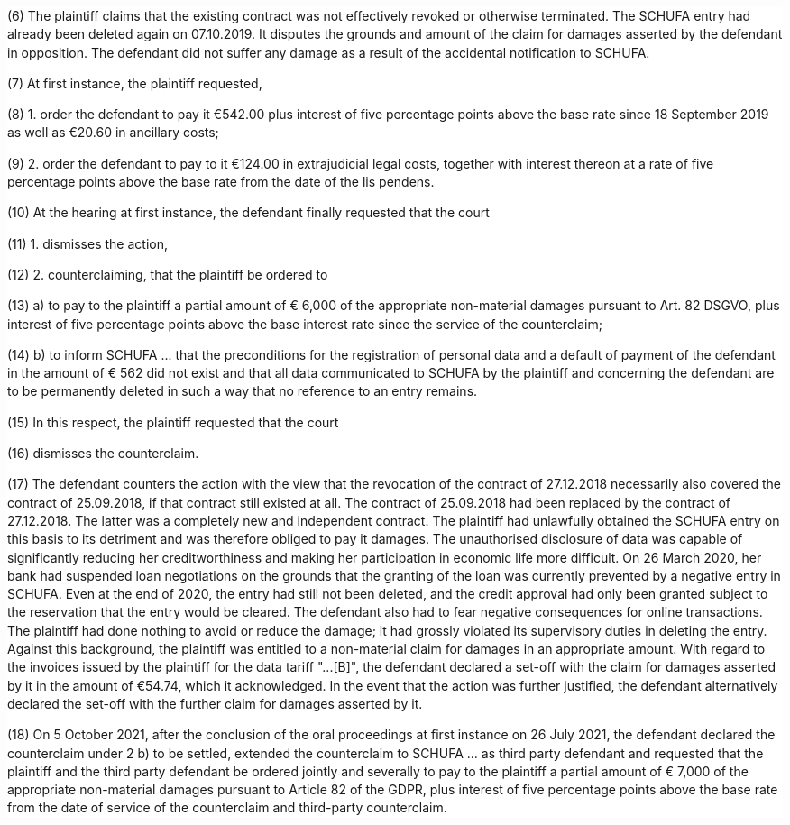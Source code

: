 (6) The plaintiff claims that the existing contract was not effectively revoked or otherwise terminated. The SCHUFA entry had already been deleted again on 07.10.2019. It disputes the grounds and amount of the claim for damages asserted by the defendant in opposition. The defendant did not suffer any damage as a result of the accidental notification to SCHUFA.

(7) At first instance, the plaintiff requested,

(8) 1. order the defendant to pay it €542.00 plus interest of five percentage points above the base rate since 18 September 2019 as well as €20.60 in ancillary costs;

(9) 2. order the defendant to pay to it €124.00 in extrajudicial legal costs, together with interest thereon at a rate of five percentage points above the base rate from the date of the lis pendens.

(10) At the hearing at first instance, the defendant finally requested that the court

(11) 1. dismisses the action,

(12) 2. counterclaiming, that the plaintiff be ordered to

(13) a) to pay to the plaintiff a partial amount of € 6,000 of the appropriate non-material damages pursuant to Art. 82 DSGVO, plus interest of five percentage points above the base interest rate since the service of the counterclaim;

(14) b) to inform SCHUFA ... that the preconditions for the registration of personal data and a default of payment of the defendant in the amount of € 562 did not exist and that all data communicated to SCHUFA by the plaintiff and concerning the defendant are to be permanently deleted in such a way that no reference to an entry remains.

(15) In this respect, the plaintiff requested that the court

(16) dismisses the counterclaim.

(17) The defendant counters the action with the view that the revocation of the contract of 27.12.2018 necessarily also covered the contract of 25.09.2018, if that contract still existed at all. The contract of 25.09.2018 had been replaced by the contract of 27.12.2018. The latter was a completely new and independent contract. The plaintiff had unlawfully obtained the SCHUFA entry on this basis to its detriment and was therefore obliged to pay it damages. The unauthorised disclosure of data was capable of significantly reducing her creditworthiness and making her participation in economic life more difficult. On 26 March 2020, her bank had suspended loan negotiations on the grounds that the granting of the loan was currently prevented by a negative entry in SCHUFA. Even at the end of 2020, the entry had still not been deleted, and the credit approval had only been granted subject to the reservation that the entry would be cleared. The defendant also had to fear negative consequences for online transactions. The plaintiff had done nothing to avoid or reduce the damage; it had grossly violated its supervisory duties in deleting the entry. Against this background, the plaintiff was entitled to a non-material claim for damages in an appropriate amount. With regard to the invoices issued by the plaintiff for the data tariff "...\[B\]", the defendant declared a set-off with the claim for damages asserted by it in the amount of €54.74, which it acknowledged. In the event that the action was further justified, the defendant alternatively declared the set-off with the further claim for damages asserted by it.

(18) On 5 October 2021, after the conclusion of the oral proceedings at first instance on 26 July 2021, the defendant declared the counterclaim under 2 b) to be settled, extended the counterclaim to SCHUFA ... as third party defendant and requested that the plaintiff and the third party defendant be ordered jointly and severally to pay to the plaintiff a partial amount of € 7,000 of the appropriate non-material damages pursuant to Article 82 of the GDPR, plus interest of five percentage points above the base rate from the date of service of the counterclaim and third-party counterclaim.
